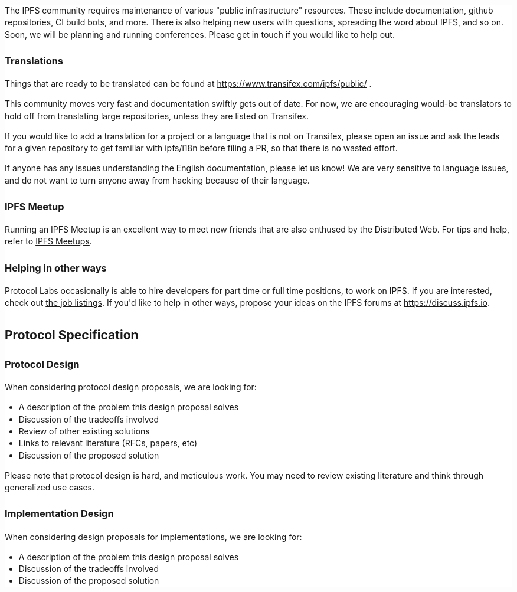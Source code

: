 The IPFS community requires maintenance of various "public infrastructure" resources. These include documentation, github repositories, CI build bots, and more. There is also helping new users with questions, spreading the word about IPFS, and so on. Soon, we will be planning and running conferences. Please get in touch if you would like to help out.

### Translations

Things that are ready to be translated can be found at https://www.transifex.com/ipfs/public/ .

This community moves very fast and documentation swiftly gets out of date. For
now, we are encouraging would-be translators to hold off from translating large
repositories, unless [they are listed on Transifex](https://www.transifex.com/ipfs/public/).

If you would like to add a translation for a project or a language that is not
on Transifex, please open an issue and ask the leads for a given repository to
get familiar with [ipfs/i18n](https://github.com/ipfs/i18n) before filing a PR,
so that there is no wasted effort.

If anyone has any issues understanding the English documentation, please let us know! We are very sensitive to language issues, and do not want to turn anyone away from hacking because of their language.

### IPFS Meetup

Running an IPFS Meetup is an excellent way to meet new friends that are also enthused by the Distributed Web. For tips and help, refer to [IPFS Meetups](https://github.com/ipfs/community#ipfs-meetups).

### Helping in other ways

Protocol Labs occasionally is able to hire developers for part time or full time positions, to work on IPFS. If you are interested, check out [the job listings](http://protocol.ai/join). If you'd like to help in other ways, propose your ideas on the IPFS forums at https://discuss.ipfs.io.

## Protocol Specification

### Protocol Design

When considering protocol design proposals, we are looking for:

- A description of the problem this design proposal solves
- Discussion of the tradeoffs involved
- Review of other existing solutions
- Links to relevant literature (RFCs, papers, etc)
- Discussion of the proposed solution

Please note that protocol design is hard, and meticulous work. You may need to review existing literature and think through generalized use cases.

### Implementation Design

When considering design proposals for implementations, we are looking for:

- A description of the problem this design proposal solves
- Discussion of the tradeoffs involved
- Discussion of the proposed solution
